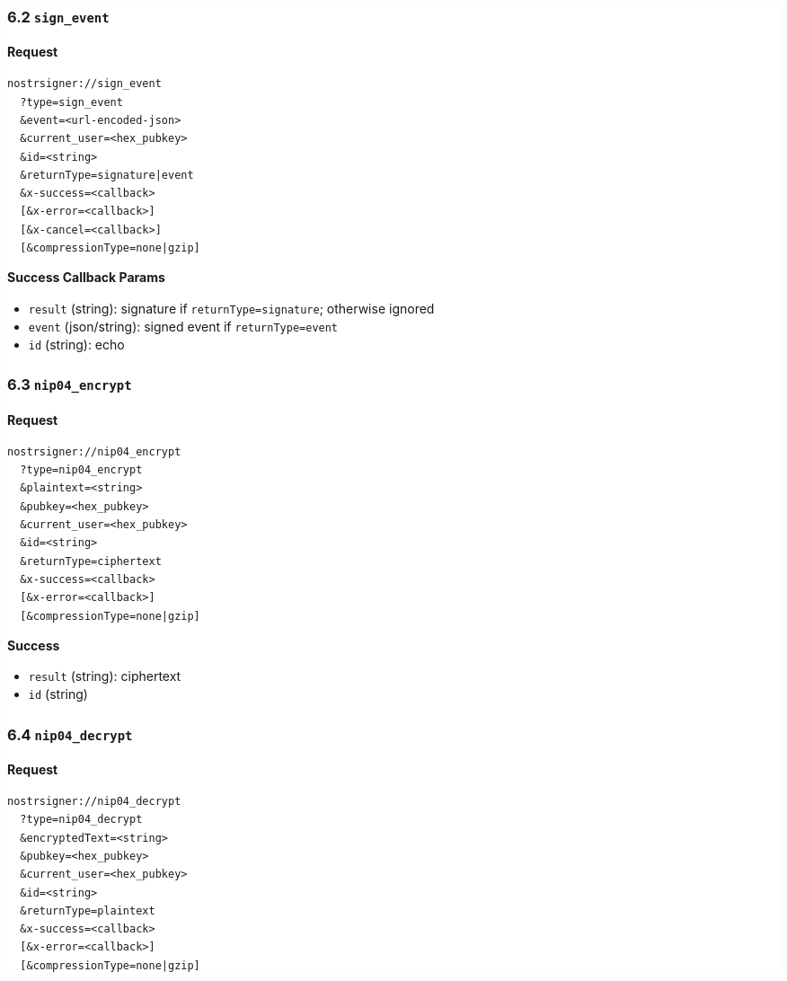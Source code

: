 ### 6.2 `sign_event`

**Request**

```
nostrsigner://sign_event
  ?type=sign_event
  &event=<url-encoded-json>
  &current_user=<hex_pubkey>
  &id=<string>
  &returnType=signature|event
  &x-success=<callback>
  [&x-error=<callback>]
  [&x-cancel=<callback>]
  [&compressionType=none|gzip]
```

**Success Callback Params**

- `result` (string): signature if `returnType=signature`; otherwise ignored
- `event` (json/string): signed event if `returnType=event`
- `id` (string): echo

### 6.3 `nip04_encrypt`

**Request**

```
nostrsigner://nip04_encrypt
  ?type=nip04_encrypt
  &plaintext=<string>
  &pubkey=<hex_pubkey>
  &current_user=<hex_pubkey>
  &id=<string>
  &returnType=ciphertext
  &x-success=<callback>
  [&x-error=<callback>]
  [&compressionType=none|gzip]
```

**Success**

- `result` (string): ciphertext
- `id` (string)

### 6.4 `nip04_decrypt`

**Request**

```
nostrsigner://nip04_decrypt
  ?type=nip04_decrypt
  &encryptedText=<string>
  &pubkey=<hex_pubkey>
  &current_user=<hex_pubkey>
  &id=<string>
  &returnType=plaintext
  &x-success=<callback>
  [&x-error=<callback>]
  [&compressionType=none|gzip]
```
